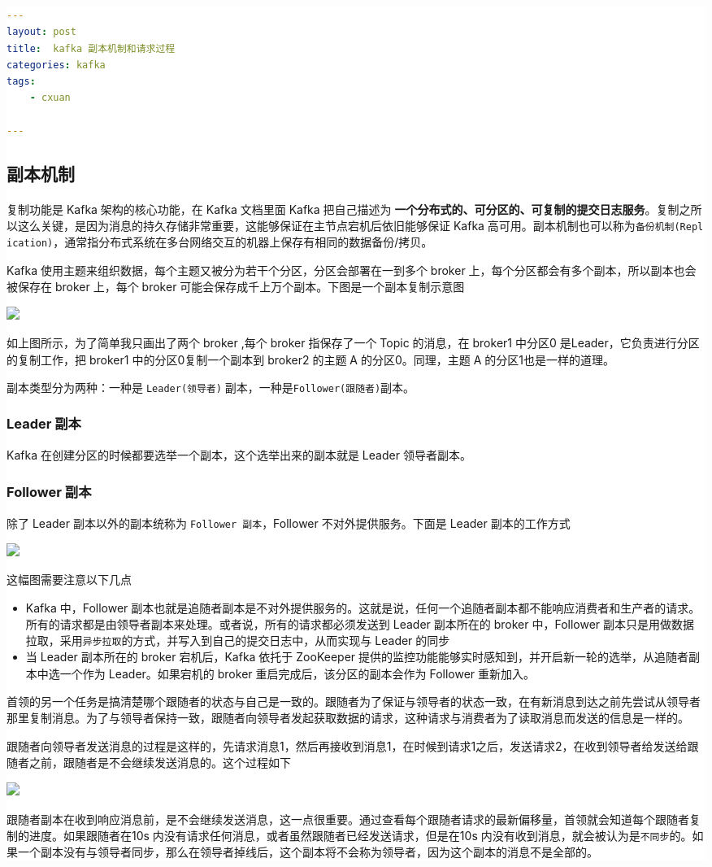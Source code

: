 ```yaml
---
layout: post
title:  kafka 副本机制和请求过程
categories: kafka
tags:
	- cxuan

---
```


## 副本机制

复制功能是 Kafka 架构的核心功能，在 Kafka 文档里面 Kafka 把自己描述为 **一个分布式的、可分区的、可复制的提交日志服务**。复制之所以这么关键，是因为消息的持久存储非常重要，这能够保证在主节点宕机后依旧能够保证 Kafka 高可用。副本机制也可以称为`备份机制(Replication)`，通常指分布式系统在多台网络交互的机器上保存有相同的数据备份/拷贝。



Kafka 使用主题来组织数据，每个主题又被分为若干个分区，分区会部署在一到多个 broker 上，每个分区都会有多个副本，所以副本也会被保存在 broker 上，每个 broker 可能会保存成千上万个副本。下图是一个副本复制示意图

![](http://www.justdojava.com/assets/images/2019/java/image-cxuan/kafka/kafka-replication/01.png)



如上图所示，为了简单我只画出了两个 broker ,每个 broker 指保存了一个 Topic 的消息，在 broker1 中分区0 是Leader，它负责进行分区的复制工作，把 broker1 中的分区0复制一个副本到 broker2 的主题 A 的分区0。同理，主题 A 的分区1也是一样的道理。

副本类型分为两种：一种是 `Leader(领导者)` 副本，一种是`Follower(跟随者)`副本。

### Leader 副本

Kafka 在创建分区的时候都要选举一个副本，这个选举出来的副本就是 Leader 领导者副本。

### Follower 副本

除了 Leader 副本以外的副本统称为 `Follower 副本`，Follower 不对外提供服务。下面是 Leader 副本的工作方式

![](http://www.justdojava.com/assets/images/2019/java/image-cxuan/kafka/kafka-replication/02.png)

这幅图需要注意以下几点

* Kafka 中，Follower 副本也就是追随者副本是不对外提供服务的。这就是说，任何一个追随者副本都不能响应消费者和生产者的请求。所有的请求都是由领导者副本来处理。或者说，所有的请求都必须发送到 Leader 副本所在的 broker 中，Follower 副本只是用做数据拉取，采用`异步拉取`的方式，并写入到自己的提交日志中，从而实现与 Leader 的同步
* 当 Leader 副本所在的 broker 宕机后，Kafka 依托于 ZooKeeper 提供的监控功能能够实时感知到，并开启新一轮的选举，从追随者副本中选一个作为 Leader。如果宕机的 broker 重启完成后，该分区的副本会作为 Follower 重新加入。

首领的另一个任务是搞清楚哪个跟随者的状态与自己是一致的。跟随者为了保证与领导者的状态一致，在有新消息到达之前先尝试从领导者那里复制消息。为了与领导者保持一致，跟随者向领导者发起获取数据的请求，这种请求与消费者为了读取消息而发送的信息是一样的。

跟随者向领导者发送消息的过程是这样的，先请求消息1，然后再接收到消息1，在时候到请求1之后，发送请求2，在收到领导者给发送给跟随者之前，跟随者是不会继续发送消息的。这个过程如下

![](http://www.justdojava.com/assets/images/2019/java/image-cxuan/kafka/kafka-replication/03.png)

跟随者副本在收到响应消息前，是不会继续发送消息，这一点很重要。通过查看每个跟随者请求的最新偏移量，首领就会知道每个跟随者复制的进度。如果跟随者在10s 内没有请求任何消息，或者虽然跟随者已经发送请求，但是在10s 内没有收到消息，就会被认为是`不同步`的。如果一个副本没有与领导者同步，那么在领导者掉线后，这个副本将不会称为领导者，因为这个副本的消息不是全部的。
